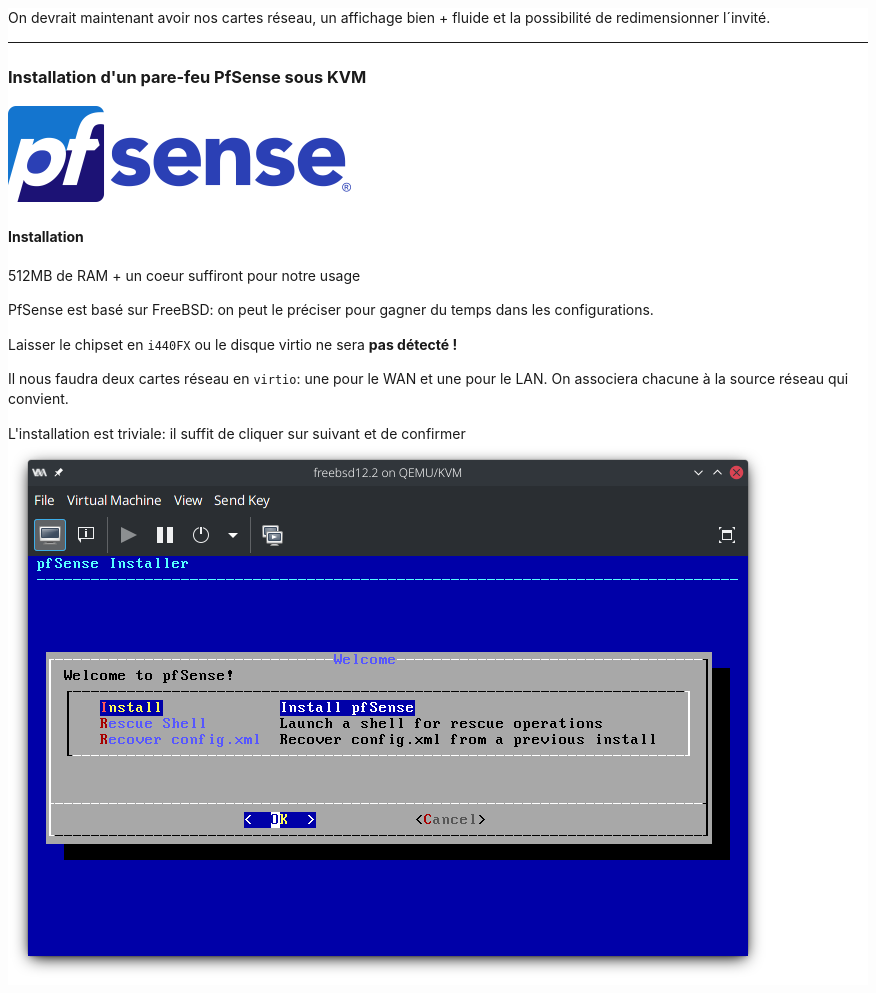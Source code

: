 On devrait maintenant avoir nos cartes réseau, un affichage bien + fluide et la possibilité de redimensionner l´invité.

---

### Installation d'un pare-feu PfSense sous KVM

![](Logos/pfsense.png)

#### Installation

512MB de RAM + un coeur suffiront pour notre usage

PfSense est basé sur FreeBSD: on peut le préciser pour gagner du temps dans les configurations.

Laisser le chipset en `i440FX` ou le disque virtio ne sera **pas détecté !** 

Il nous faudra deux cartes réseau en `virtio`: une pour le WAN et une pour le LAN. On associera chacune à la source réseau qui convient.

L'installation est triviale: il suffit de cliquer sur suivant et de confirmer
![](PfSense/0.png)
